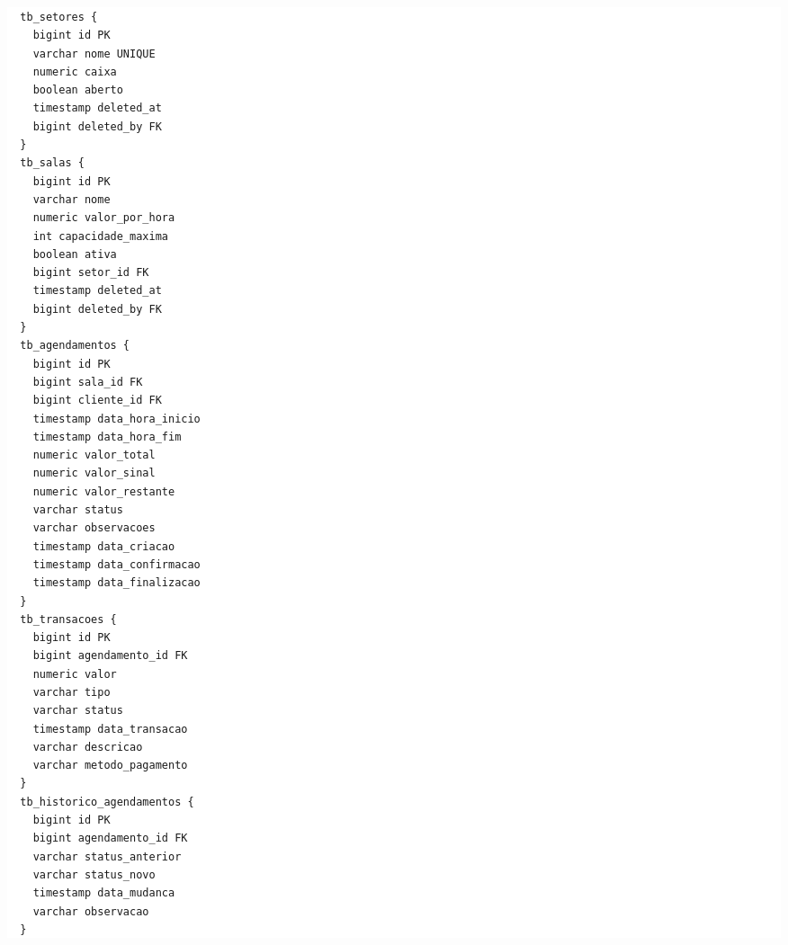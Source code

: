 ```mermaid
  tb_setores {
    bigint id PK
    varchar nome UNIQUE
    numeric caixa
    boolean aberto
    timestamp deleted_at
    bigint deleted_by FK
  }
  tb_salas {
    bigint id PK
    varchar nome
    numeric valor_por_hora
    int capacidade_maxima
    boolean ativa
    bigint setor_id FK
    timestamp deleted_at
    bigint deleted_by FK
  }
  tb_agendamentos {
    bigint id PK
    bigint sala_id FK
    bigint cliente_id FK
    timestamp data_hora_inicio
    timestamp data_hora_fim
    numeric valor_total
    numeric valor_sinal
    numeric valor_restante
    varchar status
    varchar observacoes
    timestamp data_criacao
    timestamp data_confirmacao
    timestamp data_finalizacao
  }
  tb_transacoes {
    bigint id PK
    bigint agendamento_id FK
    numeric valor
    varchar tipo
    varchar status
    timestamp data_transacao
    varchar descricao
    varchar metodo_pagamento
  }
  tb_historico_agendamentos {
    bigint id PK
    bigint agendamento_id FK
    varchar status_anterior
    varchar status_novo
    timestamp data_mudanca
    varchar observacao
  }
```
